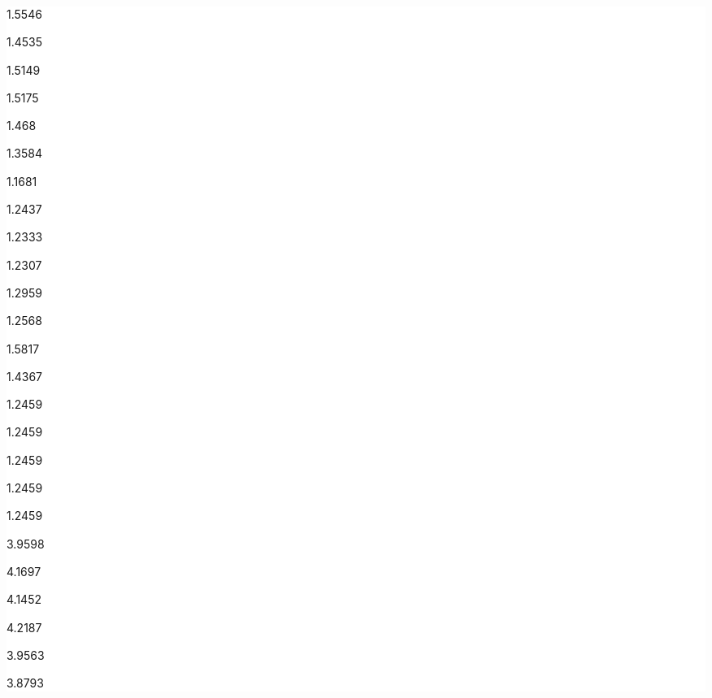   1.5546
 
 
  1.4535
 
 
  1.5149
 
 
  1.5175
 
 
  1.468
 
 
  1.3584
 
 
  1.1681
 
 
  1.2437
 
 
  1.2333
 
 
  1.2307
 
 
  1.2959
 
 
  1.2568
 
 
  1.5817
 
 
  1.4367
 
 
  1.2459
 
 
  1.2459
 
 
  1.2459
 
 
  1.2459
 
 
  1.2459
 
 
  3.9598
 
 
  4.1697
 
 
  4.1452
 
 
  4.2187
 
 
  3.9563
 
 
  3.8793
 